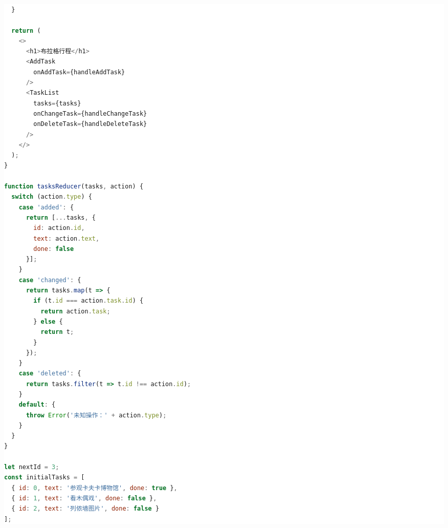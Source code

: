 ```js App.js
  }

  return (
    <>
      <h1>布拉格行程</h1>
      <AddTask
        onAddTask={handleAddTask}
      />
      <TaskList
        tasks={tasks}
        onChangeTask={handleChangeTask}
        onDeleteTask={handleDeleteTask}
      />
    </>
  );
}

function tasksReducer(tasks, action) {
  switch (action.type) {
    case 'added': {
      return [...tasks, {
        id: action.id,
        text: action.text,
        done: false
      }];
    }
    case 'changed': {
      return tasks.map(t => {
        if (t.id === action.task.id) {
          return action.task;
        } else {
          return t;
        }
      });
    }
    case 'deleted': {
      return tasks.filter(t => t.id !== action.id);
    }
    default: {
      throw Error('未知操作：' + action.type);
    }
  }
}

let nextId = 3;
const initialTasks = [
  { id: 0, text: '参观卡夫卡博物馆', done: true },
  { id: 1, text: '看木偶戏', done: false },
  { id: 2, text: '列侬墙图片', done: false }
];
```
